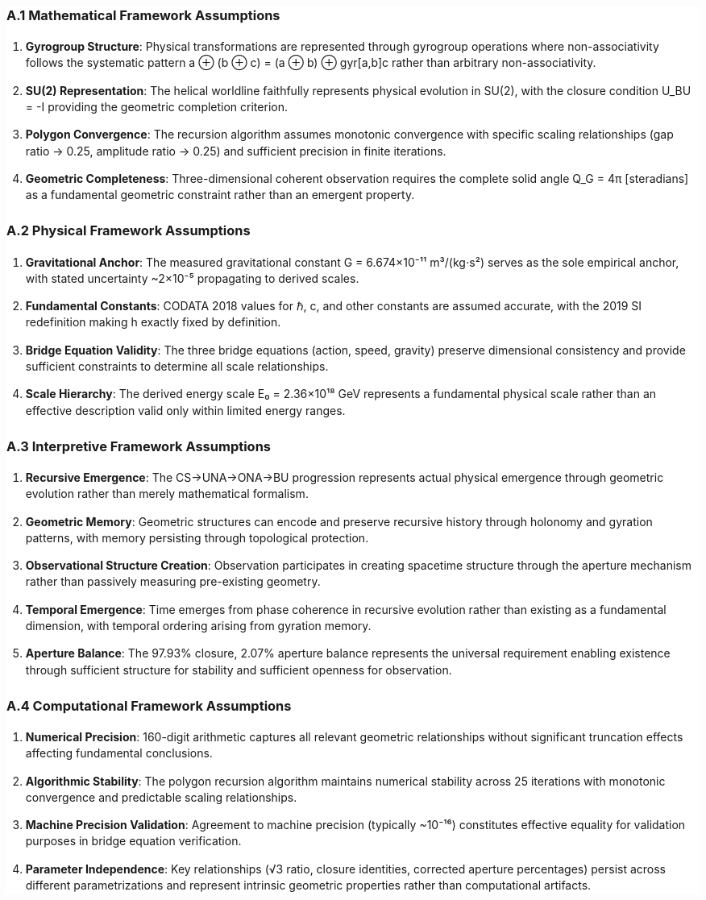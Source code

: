 ### A.1 Mathematical Framework Assumptions

1. **Gyrogroup Structure**: Physical transformations are represented through gyrogroup operations where non-associativity follows the systematic pattern a ⊕ (b ⊕ c) = (a ⊕ b) ⊕ gyr[a,b]c rather than arbitrary non-associativity.

2. **SU(2) Representation**: The helical worldline faithfully represents physical evolution in SU(2), with the closure condition U_BU = -I providing the geometric completion criterion.

3. **Polygon Convergence**: The recursion algorithm assumes monotonic convergence with specific scaling relationships (gap ratio → 0.25, amplitude ratio → 0.25) and sufficient precision in finite iterations.

4. **Geometric Completeness**: Three-dimensional coherent observation requires the complete solid angle Q_G = 4π [steradians] as a fundamental geometric constraint rather than an emergent property.

### A.2 Physical Framework Assumptions

1. **Gravitational Anchor**: The measured gravitational constant G = 6.674×10⁻¹¹ m³/(kg⋅s²) serves as the sole empirical anchor, with stated uncertainty ~2×10⁻⁵ propagating to derived scales.

2. **Fundamental Constants**: CODATA 2018 values for ℏ, c, and other constants are assumed accurate, with the 2019 SI redefinition making h exactly fixed by definition.

3. **Bridge Equation Validity**: The three bridge equations (action, speed, gravity) preserve dimensional consistency and provide sufficient constraints to determine all scale relationships.

4. **Scale Hierarchy**: The derived energy scale E₀ = 2.36×10¹⁸ GeV represents a fundamental physical scale rather than an effective description valid only within limited energy ranges.

### A.3 Interpretive Framework Assumptions

1. **Recursive Emergence**: The CS→UNA→ONA→BU progression represents actual physical emergence through geometric evolution rather than merely mathematical formalism.

2. **Geometric Memory**: Geometric structures can encode and preserve recursive history through holonomy and gyration patterns, with memory persisting through topological protection.

3. **Observational Structure Creation**: Observation participates in creating spacetime structure through the aperture mechanism rather than passively measuring pre-existing geometry.

4. **Temporal Emergence**: Time emerges from phase coherence in recursive evolution rather than existing as a fundamental dimension, with temporal ordering arising from gyration memory.

5. **Aperture Balance**: The 97.93% closure, 2.07% aperture balance represents the universal requirement enabling existence through sufficient structure for stability and sufficient openness for observation.

### A.4 Computational Framework Assumptions

1. **Numerical Precision**: 160-digit arithmetic captures all relevant geometric relationships without significant truncation effects affecting fundamental conclusions.

2. **Algorithmic Stability**: The polygon recursion algorithm maintains numerical stability across 25 iterations with monotonic convergence and predictable scaling relationships.

3. **Machine Precision Validation**: Agreement to machine precision (typically ~10⁻¹⁶) constitutes effective equality for validation purposes in bridge equation verification.

4. **Parameter Independence**: Key relationships (√3 ratio, closure identities, corrected aperture percentages) persist across different parametrizations and represent intrinsic geometric properties rather than computational artifacts.